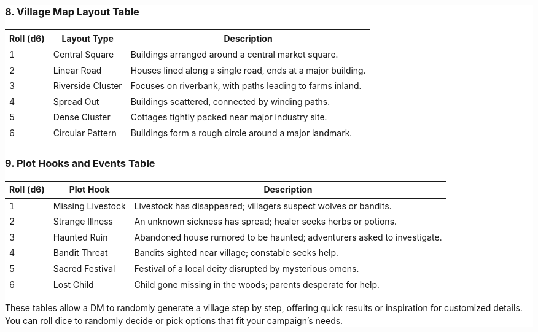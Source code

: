 ### 8. **Village Map Layout Table**

| Roll (d6) | Layout Type         | Description                                                  |
|-----------|---------------------|--------------------------------------------------------------|
| 1         | Central Square      | Buildings arranged around a central market square.          |
| 2         | Linear Road         | Houses lined along a single road, ends at a major building. |
| 3         | Riverside Cluster   | Focuses on riverbank, with paths leading to farms inland.   |
| 4         | Spread Out          | Buildings scattered, connected by winding paths.            |
| 5         | Dense Cluster       | Cottages tightly packed near major industry site.           |
| 6         | Circular Pattern    | Buildings form a rough circle around a major landmark.      |

### 9. **Plot Hooks and Events Table**

| Roll (d6) | Plot Hook           | Description                                                  |
|-----------|---------------------|--------------------------------------------------------------|
| 1         | Missing Livestock   | Livestock has disappeared; villagers suspect wolves or bandits. |
| 2         | Strange Illness     | An unknown sickness has spread; healer seeks herbs or potions.  |
| 3         | Haunted Ruin        | Abandoned house rumored to be haunted; adventurers asked to investigate. |
| 4         | Bandit Threat       | Bandits sighted near village; constable seeks help.         |
| 5         | Sacred Festival     | Festival of a local deity disrupted by mysterious omens.    |
| 6         | Lost Child          | Child gone missing in the woods; parents desperate for help.|

These tables allow a DM to randomly generate a village step by step, offering quick results or inspiration for customized details. You can roll dice to randomly decide or pick options that fit your campaign’s needs.

